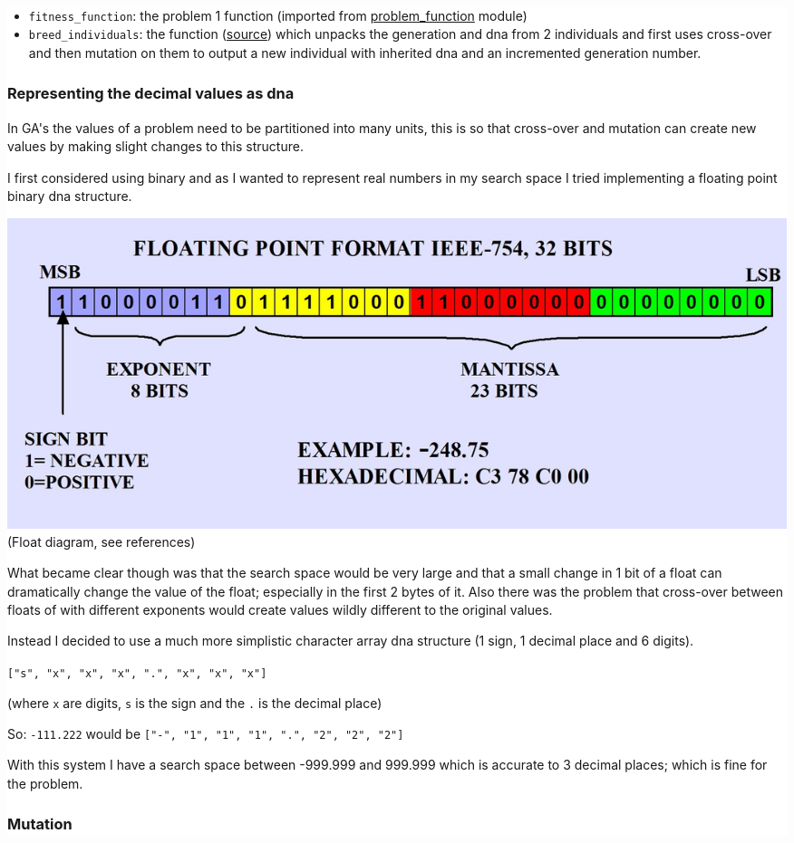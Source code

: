 - `fitness_function`: the problem 1 function (imported from [problem_function](../../modules/problem_function.py) module)
- `breed_individuals`: the function ([source](./geneticAlgorithm.py#L164)) which unpacks the generation and dna from 2 individuals and first uses cross-over and then mutation on them to output a new individual with inherited dna and an incremented generation number.

<div class="page"/>

### Representing the decimal values as dna

In GA's the values of a problem need to be partitioned into many units, this is so that cross-over and mutation can create new values by making slight changes to this structure.

I first considered using binary and as I wanted to represent real numbers in my search space I tried implementing a floating point binary dna structure.

<img class="default_img_res" src="./float_diagram.jpg?raw=true"/>
(Float diagram, see references)

What became clear though was that the search space would be very large and that a small change in 1 bit of a float can dramatically change the value of the float; especially in the first 2 bytes of it. Also there was the problem that cross-over between floats of with different exponents would create values wildly different to the original values.

Instead I decided to use a much more simplistic character array dna structure (1 sign, 1 decimal place and 6 digits).

`["s", "x", "x", "x", ".", "x", "x", "x"]`

(where `x` are digits, `s` is the sign and the `.` is the decimal place)

So: `-111.222` would be `["-", "1", "1", "1", ".", "2", "2", "2"]`

With this system I have a search space between -999.999 and 999.999 which is accurate to 3 decimal places; which is fine for the problem.

### Mutation
